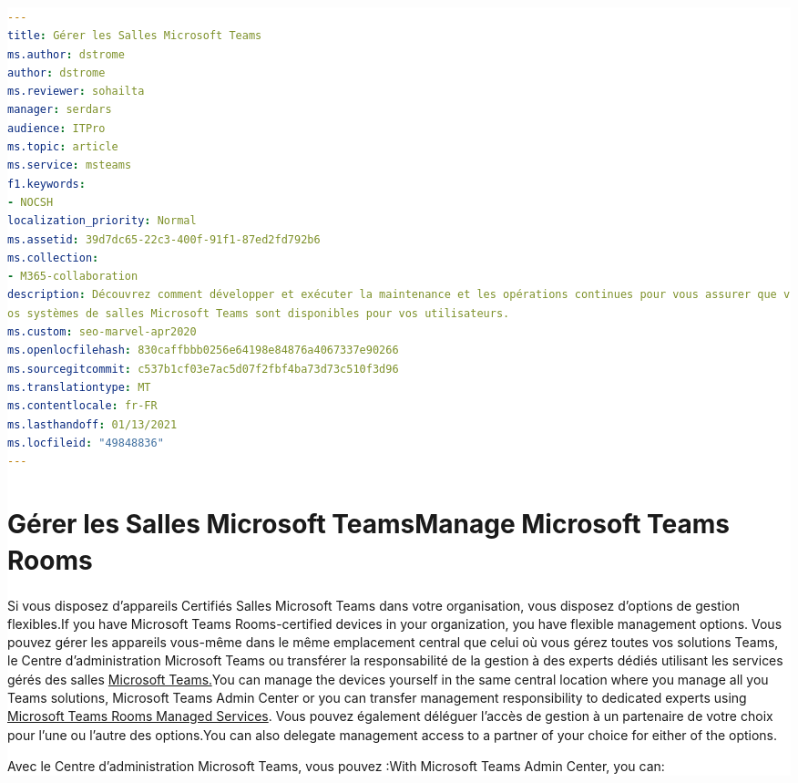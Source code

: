 ```yaml
---
title: Gérer les Salles Microsoft Teams
ms.author: dstrome
author: dstrome
ms.reviewer: sohailta
manager: serdars
audience: ITPro
ms.topic: article
ms.service: msteams
f1.keywords:
- NOCSH
localization_priority: Normal
ms.assetid: 39d7dc65-22c3-400f-91f1-87ed2fd792b6
ms.collection:
- M365-collaboration
description: Découvrez comment développer et exécuter la maintenance et les opérations continues pour vous assurer que vos systèmes de salles Microsoft Teams sont disponibles pour vos utilisateurs.
ms.custom: seo-marvel-apr2020
ms.openlocfilehash: 830caffbbb0256e64198e84876a4067337e90266
ms.sourcegitcommit: c537b1cf03e7ac5d07f2fbf4ba73d73c510f3d96
ms.translationtype: MT
ms.contentlocale: fr-FR
ms.lasthandoff: 01/13/2021
ms.locfileid: "49848836"
---
```

# <a name="manage-microsoft-teams-rooms"></a><span data-ttu-id="05b73-103">Gérer les Salles Microsoft Teams</span><span class="sxs-lookup"><span data-stu-id="05b73-103">Manage Microsoft Teams Rooms</span></span>

<span data-ttu-id="05b73-104">Si vous disposez d’appareils Certifiés Salles Microsoft Teams dans votre organisation, vous disposez d’options de gestion flexibles.</span><span class="sxs-lookup"><span data-stu-id="05b73-104">If you have Microsoft Teams Rooms-certified devices in your organization, you have flexible management options.</span></span>  <span data-ttu-id="05b73-105">Vous pouvez gérer les appareils vous-même dans le même emplacement central que celui où vous gérez toutes vos solutions Teams, le Centre d’administration Microsoft Teams ou transférer la responsabilité de la gestion à des experts dédiés utilisant les services gérés des salles [Microsoft Teams.](https://portal.rooms.microsoft.com)</span><span class="sxs-lookup"><span data-stu-id="05b73-105">You can manage the devices yourself in the same central location where you manage all you Teams solutions, Microsoft Teams Admin Center or you can transfer management responsibility to dedicated experts using [Microsoft Teams Rooms Managed Services](https://portal.rooms.microsoft.com).</span></span>  <span data-ttu-id="05b73-106">Vous pouvez également déléguer l’accès de gestion à un partenaire de votre choix pour l’une ou l’autre des options.</span><span class="sxs-lookup"><span data-stu-id="05b73-106">You can also delegate management access to a partner of your choice for either of the options.</span></span>

<span data-ttu-id="05b73-107">Avec le Centre d’administration Microsoft Teams, vous pouvez :</span><span class="sxs-lookup"><span data-stu-id="05b73-107">With Microsoft Teams Admin Center, you can:</span></span>
